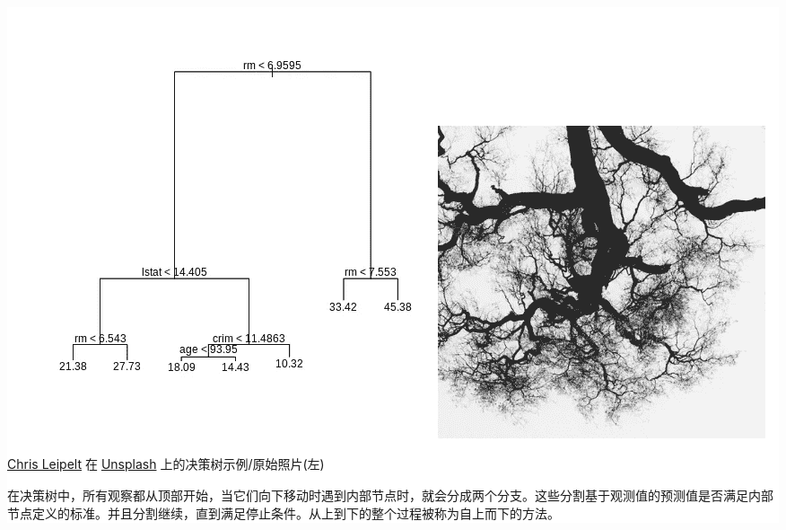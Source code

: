 ![](img/bd090c9ea25ef5113485a5a917749d10.png)![](img/5a56ad8d380f43cd9598223600abd8f8.png)

[Chris Leipelt](https://unsplash.com/@cleipelt?utm_source=medium&utm_medium=referral) 在 [Unsplash](https://unsplash.com?utm_source=medium&utm_medium=referral) 上的决策树示例/原始照片(左)

在决策树中，所有观察都从顶部开始，当它们向下移动时遇到内部节点时，就会分成两个分支。这些分割基于观测值的预测值是否满足内部节点定义的标准。并且分割继续，直到满足停止条件。从上到下的整个过程被称为自上而下的方法。
